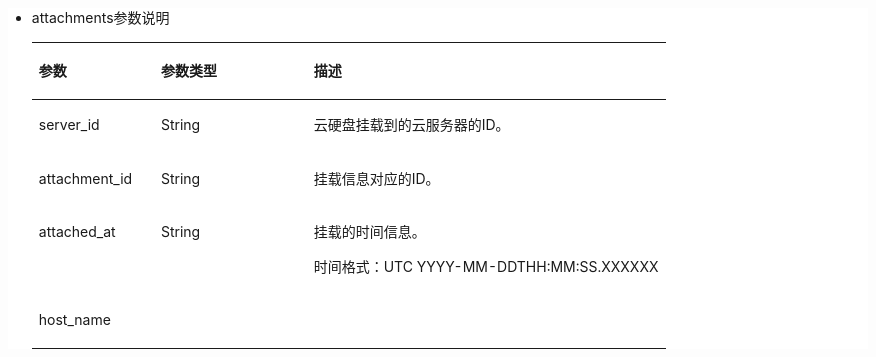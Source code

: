 -   <a name="li159875317347"></a>attachments参数说明

    <a name="evs_04_2011_table2886066111147"></a>
    <table><thead align="left"><tr id="evs_04_2011_row7036686111147"><th class="cellrowborder" valign="top" width="19.27807219278072%" id="mcps1.1.4.1.1"><p id="evs_04_2011_p33100723111147"><a name="evs_04_2011_p33100723111147"></a><a name="evs_04_2011_p33100723111147"></a>参数</p>
    </th>
    <th class="cellrowborder" valign="top" width="24.0975902409759%" id="mcps1.1.4.1.2"><p id="evs_04_2011_p63912929111147"><a name="evs_04_2011_p63912929111147"></a><a name="evs_04_2011_p63912929111147"></a>参数类型</p>
    </th>
    <th class="cellrowborder" valign="top" width="56.624337566243376%" id="mcps1.1.4.1.3"><p id="evs_04_2011_p36546037111147"><a name="evs_04_2011_p36546037111147"></a><a name="evs_04_2011_p36546037111147"></a>描述</p>
    </th>
    </tr>
    </thead>
    <tbody><tr id="evs_04_2011_row7439020111147"><td class="cellrowborder" valign="top" width="19.27807219278072%" headers="mcps1.1.4.1.1 "><p id="evs_04_2011_p65689739111147"><a name="evs_04_2011_p65689739111147"></a><a name="evs_04_2011_p65689739111147"></a>server_id</p>
    </td>
    <td class="cellrowborder" valign="top" width="24.0975902409759%" headers="mcps1.1.4.1.2 "><p id="evs_04_2011_p19268667111147"><a name="evs_04_2011_p19268667111147"></a><a name="evs_04_2011_p19268667111147"></a>String</p>
    </td>
    <td class="cellrowborder" valign="top" width="56.624337566243376%" headers="mcps1.1.4.1.3 "><p id="evs_04_2011_p55737901111147"><a name="evs_04_2011_p55737901111147"></a><a name="evs_04_2011_p55737901111147"></a>云硬盘挂载到的云服务器的ID。</p>
    </td>
    </tr>
    <tr id="evs_04_2011_row31879061111147"><td class="cellrowborder" valign="top" width="19.27807219278072%" headers="mcps1.1.4.1.1 "><p id="evs_04_2011_p32067121111147"><a name="evs_04_2011_p32067121111147"></a><a name="evs_04_2011_p32067121111147"></a>attachment_id</p>
    </td>
    <td class="cellrowborder" valign="top" width="24.0975902409759%" headers="mcps1.1.4.1.2 "><p id="evs_04_2011_p47300034111147"><a name="evs_04_2011_p47300034111147"></a><a name="evs_04_2011_p47300034111147"></a>String</p>
    </td>
    <td class="cellrowborder" valign="top" width="56.624337566243376%" headers="mcps1.1.4.1.3 "><p id="evs_04_2011_p24142306111147"><a name="evs_04_2011_p24142306111147"></a><a name="evs_04_2011_p24142306111147"></a>挂载信息对应的ID。</p>
    </td>
    </tr>
    <tr id="evs_04_2011_row23348196112253"><td class="cellrowborder" valign="top" width="19.27807219278072%" headers="mcps1.1.4.1.1 "><p id="evs_04_2011_p12155729112253"><a name="evs_04_2011_p12155729112253"></a><a name="evs_04_2011_p12155729112253"></a>attached_at</p>
    </td>
    <td class="cellrowborder" valign="top" width="24.0975902409759%" headers="mcps1.1.4.1.2 "><p id="evs_04_2011_p45090011112253"><a name="evs_04_2011_p45090011112253"></a><a name="evs_04_2011_p45090011112253"></a>String</p>
    </td>
    <td class="cellrowborder" valign="top" width="56.624337566243376%" headers="mcps1.1.4.1.3 "><p id="evs_04_2011_p19692132112253"><a name="evs_04_2011_p19692132112253"></a><a name="evs_04_2011_p19692132112253"></a>挂载的时间信息。</p>
    <p id="evs_04_2011_p66401431193919"><a name="evs_04_2011_p66401431193919"></a><a name="evs_04_2011_p66401431193919"></a><span id="evs_04_2011_text1231921354419"><a name="evs_04_2011_text1231921354419"></a><a name="evs_04_2011_text1231921354419"></a>时间格式：UTC YYYY-MM-DDTHH:MM:SS.XXXXXX</span></p>
    </td>
    </tr>
    <tr id="evs_04_2011_row15954169111147"><td class="cellrowborder" valign="top" width="19.27807219278072%" headers="mcps1.1.4.1.1 "><p id="evs_04_2011_p17219276111147"><a name="evs_04_2011_p17219276111147"></a><a name="evs_04_2011_p17219276111147"></a>host_name</p>
    </td>